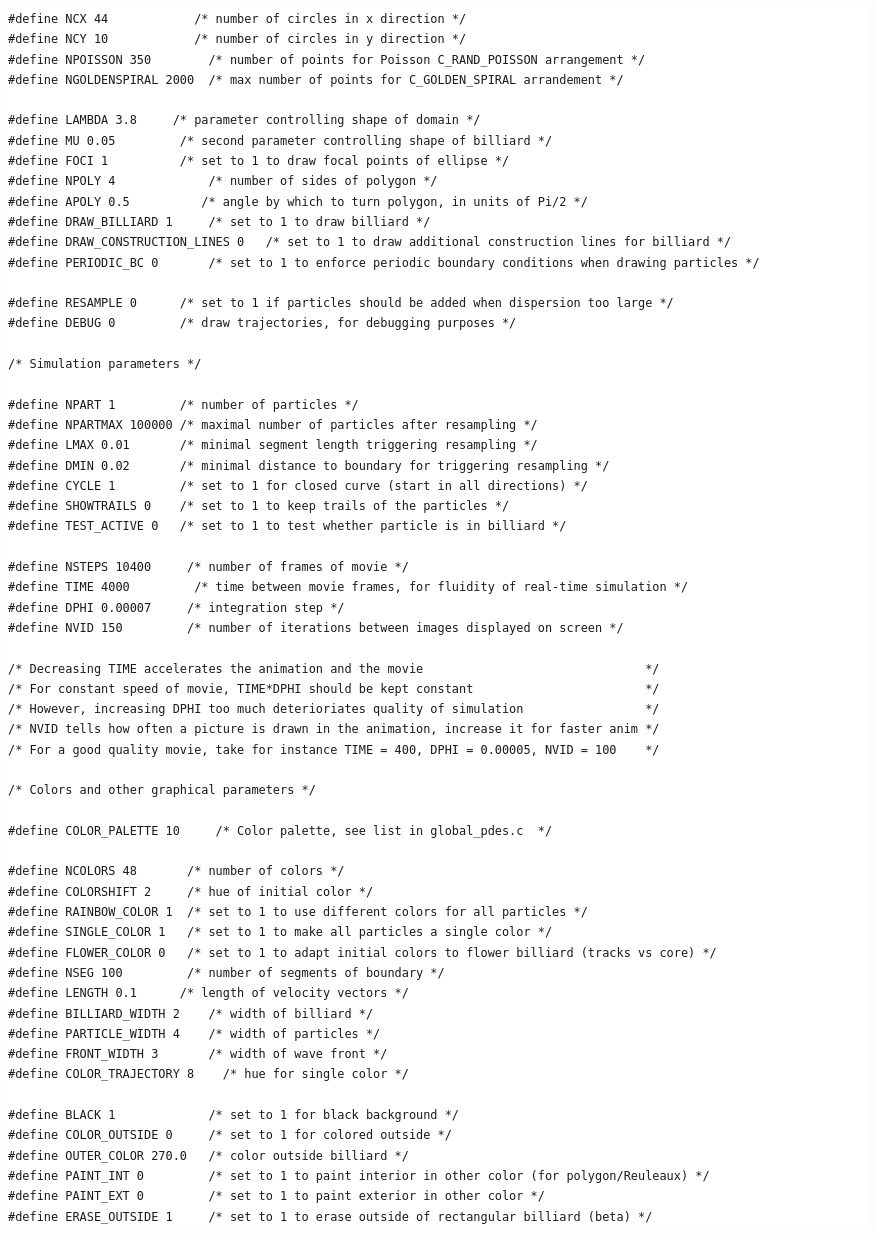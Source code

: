 ```
#define NCX 44            /* number of circles in x direction */
#define NCY 10            /* number of circles in y direction */
#define NPOISSON 350        /* number of points for Poisson C_RAND_POISSON arrangement */
#define NGOLDENSPIRAL 2000  /* max number of points for C_GOLDEN_SPIRAL arrandement */

#define LAMBDA 3.8     /* parameter controlling shape of domain */
#define MU 0.05         /* second parameter controlling shape of billiard */
#define FOCI 1          /* set to 1 to draw focal points of ellipse */
#define NPOLY 4             /* number of sides of polygon */
#define APOLY 0.5          /* angle by which to turn polygon, in units of Pi/2 */ 
#define DRAW_BILLIARD 1     /* set to 1 to draw billiard */
#define DRAW_CONSTRUCTION_LINES 0   /* set to 1 to draw additional construction lines for billiard */
#define PERIODIC_BC 0       /* set to 1 to enforce periodic boundary conditions when drawing particles */

#define RESAMPLE 0      /* set to 1 if particles should be added when dispersion too large */
#define DEBUG 0         /* draw trajectories, for debugging purposes */

/* Simulation parameters */

#define NPART 1         /* number of particles */
#define NPARTMAX 100000	/* maximal number of particles after resampling */
#define LMAX 0.01       /* minimal segment length triggering resampling */ 
#define DMIN 0.02       /* minimal distance to boundary for triggering resampling */ 
#define CYCLE 1         /* set to 1 for closed curve (start in all directions) */
#define SHOWTRAILS 0    /* set to 1 to keep trails of the particles */
#define TEST_ACTIVE 0   /* set to 1 to test whether particle is in billiard */

#define NSTEPS 10400     /* number of frames of movie */
#define TIME 4000         /* time between movie frames, for fluidity of real-time simulation */ 
#define DPHI 0.00007     /* integration step */
#define NVID 150         /* number of iterations between images displayed on screen */

/* Decreasing TIME accelerates the animation and the movie                               */
/* For constant speed of movie, TIME*DPHI should be kept constant                        */
/* However, increasing DPHI too much deterioriates quality of simulation                 */
/* NVID tells how often a picture is drawn in the animation, increase it for faster anim */
/* For a good quality movie, take for instance TIME = 400, DPHI = 0.00005, NVID = 100    */

/* Colors and other graphical parameters */

#define COLOR_PALETTE 10     /* Color palette, see list in global_pdes.c  */

#define NCOLORS 48       /* number of colors */
#define COLORSHIFT 2     /* hue of initial color */ 
#define RAINBOW_COLOR 1  /* set to 1 to use different colors for all particles */
#define SINGLE_COLOR 1   /* set to 1 to make all particles a single color */
#define FLOWER_COLOR 0   /* set to 1 to adapt initial colors to flower billiard (tracks vs core) */
#define NSEG 100         /* number of segments of boundary */
#define LENGTH 0.1      /* length of velocity vectors */
#define BILLIARD_WIDTH 2    /* width of billiard */
#define PARTICLE_WIDTH 4    /* width of particles */
#define FRONT_WIDTH 3       /* width of wave front */
#define COLOR_TRAJECTORY 8    /* hue for single color */

#define BLACK 1             /* set to 1 for black background */
#define COLOR_OUTSIDE 0     /* set to 1 for colored outside */ 
#define OUTER_COLOR 270.0   /* color outside billiard */
#define PAINT_INT 0         /* set to 1 to paint interior in other color (for polygon/Reuleaux) */
#define PAINT_EXT 0         /* set to 1 to paint exterior in other color */
#define ERASE_OUTSIDE 1     /* set to 1 to erase outside of rectangular billiard (beta) */

```